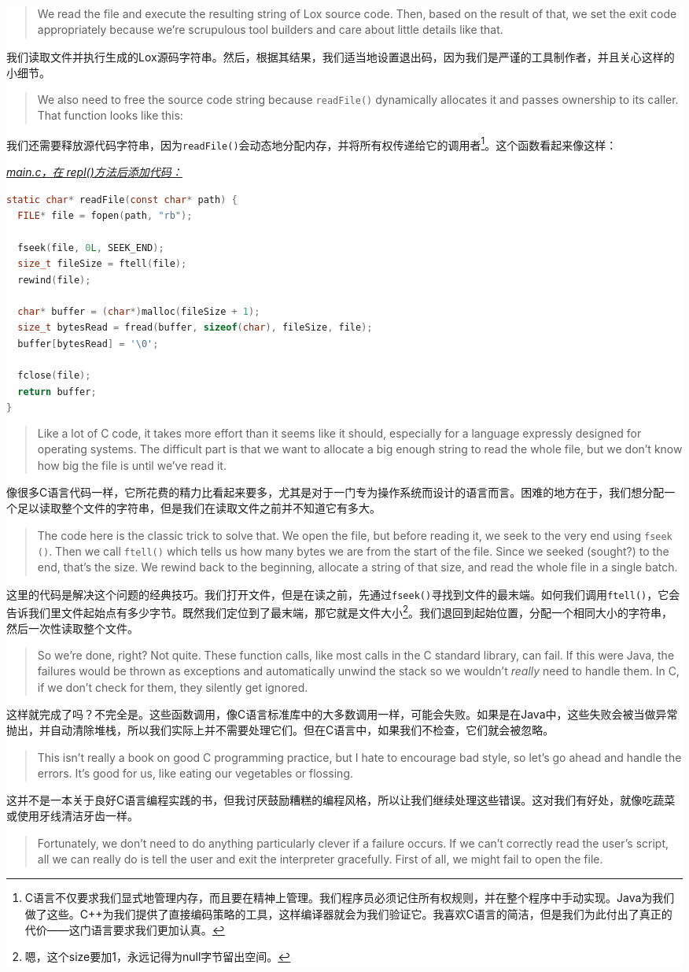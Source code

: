 > We read the file and execute the resulting string of Lox source code. Then, based on the result of that, we set the exit code appropriately because we’re scrupulous tool builders and care about little details like that.

我们读取文件并执行生成的Lox源码字符串。然后，根据其结果，我们适当地设置退出码，因为我们是严谨的工具制作者，并且关心这样的小细节。

> We also need to free the source code string because `readFile()` dynamically allocates it and passes ownership to its caller. That function looks like this:

我们还需要释放源代码字符串，因为`readFile()`会动态地分配内存，并将所有权传递给它的调用者[^2]。这个函数看起来像这样：

*<u>main.c，在 repl()方法后添加代码：</u>*

```c
static char* readFile(const char* path) {
  FILE* file = fopen(path, "rb");

  fseek(file, 0L, SEEK_END);
  size_t fileSize = ftell(file);
  rewind(file);

  char* buffer = (char*)malloc(fileSize + 1);
  size_t bytesRead = fread(buffer, sizeof(char), fileSize, file);
  buffer[bytesRead] = '\0';

  fclose(file);
  return buffer;
}
```

> Like a lot of C code, it takes more effort than it seems like it should, especially for a language expressly designed for operating systems. The difficult part is that we want to allocate a big enough string to read the whole file, but we don’t know how big the file is until we’ve read it.

像很多C语言代码一样，它所花费的精力比看起来要多，尤其是对于一门专为操作系统而设计的语言而言。困难的地方在于，我们想分配一个足以读取整个文件的字符串，但是我们在读取文件之前并不知道它有多大。

> The code here is the classic trick to solve that. We open the file, but before reading it, we seek to the very end using `fseek()`. Then we call `ftell()` which tells us how many bytes we are from the start of the file. Since we seeked (sought?) to the end, that’s the size. We rewind back to the beginning, allocate a string of that size, and read the whole file in a single batch.

这里的代码是解决这个问题的经典技巧。我们打开文件，但是在读之前，先通过`fseek()`寻找到文件的最末端。如何我们调用`ftell()`，它会告诉我们里文件起始点有多少字节。既然我们定位到了最末端，那它就是文件大小[^3]。我们退回到起始位置，分配一个相同大小的字符串，然后一次性读取整个文件。

> So we’re done, right? Not quite. These function calls, like most calls in the C standard library, can fail. If this were Java, the failures would be thrown as exceptions and automatically unwind the stack so we wouldn’t *really* need to handle them. In C, if we don’t check for them, they silently get ignored.

这样就完成了吗？不完全是。这些函数调用，像C语言标准库中的大多数调用一样，可能会失败。如果是在Java中，这些失败会被当做异常抛出，并自动清除堆栈，所以我们实际上并不需要处理它们。但在C语言中，如果我们不检查，它们就会被忽略。

> This isn’t really a book on good C programming practice, but I hate to encourage bad style, so let’s go ahead and handle the errors. It’s good for us, like eating our vegetables or flossing.

这并不是一本关于良好C语言编程实践的书，但我讨厌鼓励糟糕的编程风格，所以让我们继续处理这些错误。这对我们有好处，就像吃蔬菜或使用牙线清洁牙齿一样。

> Fortunately, we don’t need to do anything particularly clever if a failure occurs. If we can’t correctly read the user’s script, all we can really do is tell the user and exit the interpreter gracefully. First of all, we might fail to open the file.


[^1]: 代码里面校验是一个参数还是两个参数，而不是0和1，因为argv中的第一个参数总是被运行的可执行文件的名称。
[^2]: C语言不仅要求我们显式地管理内存，而且要在精神上管理。我们程序员必须记住所有权规则，并在整个程序中手动实现。Java为我们做了这些。C++为我们提供了直接编码策略的工具，这样编译器就会为我们验证它。我喜欢C语言的简洁，但是我们为此付出了真正的代价——这门语言要求我们更加认真。
[^3]: 嗯，这个size要加1，永远记得为null字节留出空间。
[^4]: 格式字符串中的`%.*s`是一个很好的特性。通常情况下，你需要在格式字符串中写入一个数字来设置输出精度——要显示的字符数。使用`*`则可以把精度作为一个参数来传递。因此，`printf()`调用将字符串从`token.start`开始的前`token.length`个字符。我们需要这样限制长度，因为词素指向原始的源码字符串，并且在末尾没有终止符。
[^5]: 我并不想让这个听起来太轻率。我们确实需要考虑并确保在“main”模块中创建的源字符串具有足够长的生命周期。这就是为什么`runFile()`中会在`interpret()`执行完代码并返回后才释放字符串的原因。
[^6]: 在编译器中进行词素到运行时值的转换确实会引入一些冗余。扫描一个数字字面量的工作与将一串数字字符转换为一个数值的工作非常相似。但是并没有那么多冗余，它并不是任何性能上的关键点，而且能使得我们的扫描器更加简单。
[^7]: 如果你对此不熟悉，请不要担心。当我们从头开始构建我们自己的哈希表时，将会学习关于它的所有细节。
[^8]: 从上向下阅读每个节点链，你将看到Lox的关键字。
[^9]: “Trie”是CS中最令人困惑的名字之一。Edward Fredkin从“检索（retrieval）”中把这个词提取出来，这意味着它的读音应该像“tree”。但是，已经有一个非常重要的数据结构发音为“tree”，而trie只是一个特例。所以如果你谈论这些东西时，没人能分辨出你在说哪一个。因此，现在人们经常把它读作“try”，以免头痛。
[^10]: 这种风格的图被称为**[语法图](https://en.wikipedia.org/wiki/Syntax_diagram)**或**铁路图**。后者的名字是因为它看起来像火车的调度场。<br>在Backus-Naur范式出现之前，这是记录语言语法的主要方式之一。如今，我们大多使用文本，但一种*文本语言*的官方规范依赖于*图像*，这一点很令人高兴。
[^11]: 这也是大多数编程语言和文本编辑器中的正则表达式引擎的工作原理。它们获取你的正则表达式字符串并将其转换为DFA，然后使用DFA来匹配字符串。<br>如果你想学习将正则表达式转换为DFA的算法，[龙书](https://en.wikipedia.org/wiki/Compilers:_Principles,_Techniques,_and_Tools)中已经为你提供了答案。
[^12]: 简单并不意味着愚蠢。V8也采用了同样的方法，而它是目前世界上最复杂、最快的语言实现之一。
[^13]: 我们有时会陷入这样的误区：任务性能来自于复杂的数据结构、多级缓存和其它花哨的优化。但是，很多时候所需要的就是做更少的工作，而我经常发现，编写最简单的代码就足以完成这些工作。